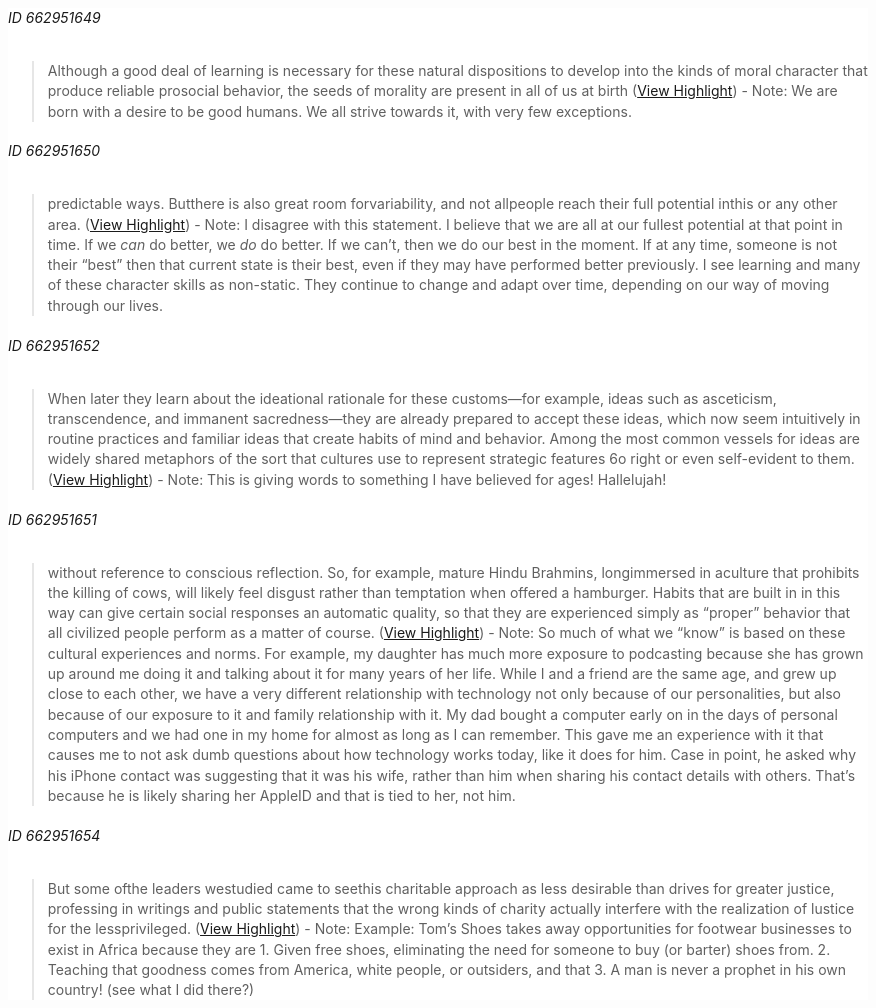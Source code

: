 ###### ID 662951649
> Although a good deal of learning is necessary for these natural dispositions to develop into the kinds of moral character that produce reliable prosocial behavior, the seeds of morality are present in all of us at birth ([View Highlight](https://read.readwise.io/read/01hm811a9epny555g10m2t6p8s))
    - Note: We are born with a desire to be good humans. We all strive towards it, with very few exceptions.
    
###### ID 662951650
> predictable ways.
> Butthere is also great room forvariability, and not
> allpeople reach their full potential inthis or any other area. ([View Highlight](https://read.readwise.io/read/01hm8173je00ex58chh5ekdxs4))
    - Note: I disagree with this statement. I believe that we are all at our fullest potential at that point in time. If we *can* do better, we *do* do better. If we can’t, then we do our best in the moment. If at any time, someone is not their “best” then that current state is their best, even if they may have performed better previously. I see learning and many of these character skills as non-static. They continue to change and adapt over time, depending on our way of moving through our lives.
    
###### ID 662951652
> When later they learn about the
> ideational rationale for these customs—for example, ideas such
> as asceticism, transcendence, and immanent sacredness—they are already prepared to accept these ideas, which now seem intuitively
> in routine practices and familiar ideas that create habits of mind and
> behavior. Among the most common vessels for ideas are widely shared metaphors of the
> sort that cultures use to represent strategic features 6o
> right or even self-evident to them. ([View Highlight](https://read.readwise.io/read/01hm81x52rr40qchc102fztva4))
    - Note: This is giving words to something I have believed for ages! Hallelujah!
    
###### ID 662951651
> without reference to conscious reflection. So, for example, mature Hindu Brahmins, longimmersed in aculture that prohibits the killing of cows, will likely feel disgust rather than temptation when offered a hamburger. Habits that are
> built in in this way can give certain social responses an automatic quality, so that they are experienced simply
> as “proper” behavior that all civilized people perform as a matter of course. ([View Highlight](https://read.readwise.io/read/01hm81k9sb636y54sczebsgazt))
    - Note: So much of what we “know” is based on these cultural experiences and norms. For example, my daughter has much more exposure to podcasting because she has grown up around me doing it and talking about it for many years of her life. While I and a friend are the same age, and grew up close to each other, we have a very different relationship with technology not only because of our personalities, but also because of our exposure to it and family relationship with it. My dad bought a computer early on in the days of personal computers and we had one in my home for almost as long as I can remember. This gave me an experience with it that causes me to not ask dumb questions about how technology works today, like it does for him. Case in point, he asked why his iPhone contact was suggesting that it was his wife, rather than him when sharing his contact details with others. That’s because he is likely sharing her AppleID and that is tied to her, not him.
    
###### ID 662951654
> But some ofthe leaders westudied came to seethis charitable approach as less desirable than drives for greater justice, professing in writings and public statements that the wrong kinds of charity actually interfere with the realization of lustice for the lessprivileged. ([View Highlight](https://read.readwise.io/read/01hm824txp1j925mr19qp31s1b))
    - Note: Example: Tom’s Shoes takes away opportunities for footwear businesses to exist in Africa because they are 1. Given free shoes, eliminating the need for someone to buy (or barter) shoes from. 
      2. Teaching that goodness comes from America, white people, or outsiders, and that 
      3. A man is never a prophet in his own country! (see what I did there?)
    